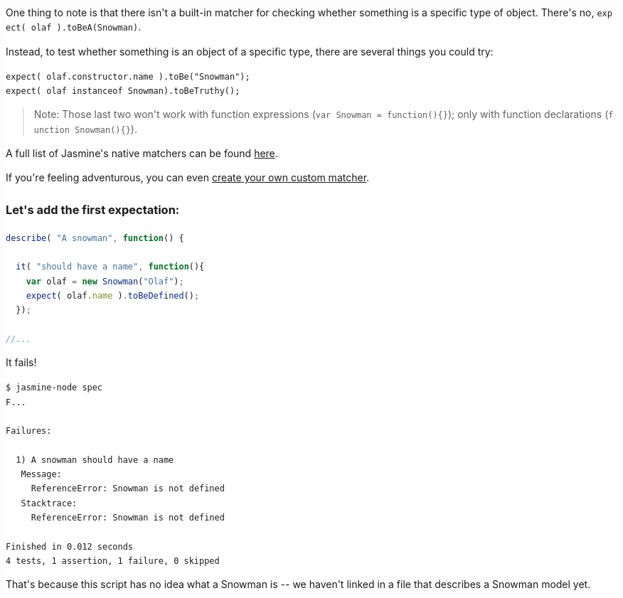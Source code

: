 ```txt
```

One thing to note is that there isn't a built-in matcher for checking whether something is a specific type of object. There's no, `expect( olaf ).toBeA(Snowman)`.

Instead, to test whether something is an object of a specific type, there are several things you could try:

```
expect( olaf.constructor.name ).toBe("Snowman");
expect( olaf instanceof Snowman).toBeTruthy();
```

>Note: Those last two won't work with function expressions (`var Snowman = function(){}`); only with function declarations (`function Snowman(){}`).

A full list of Jasmine's native matchers can be found [here](http://jasmine.github.io/edge/introduction.html#section-Expectations).

If you're feeling adventurous, you can even [create your own custom matcher](http://jasmine.github.io/2.0/custom_matcher.html).

### Let's add the first expectation:

```js
describe( "A snowman", function() {

  it( "should have a name", function(){
    var olaf = new Snowman("Olaf");
    expect( olaf.name ).toBeDefined();
  });

//...
```

It fails!

```
$ jasmine-node spec
F...

Failures:

  1) A snowman should have a name
   Message:
     ReferenceError: Snowman is not defined
   Stacktrace:
     ReferenceError: Snowman is not defined

Finished in 0.012 seconds
4 tests, 1 assertion, 1 failure, 0 skipped
````

That's because this script has no idea what a Snowman is -- we haven't linked in a file that describes a Snowman model yet.

